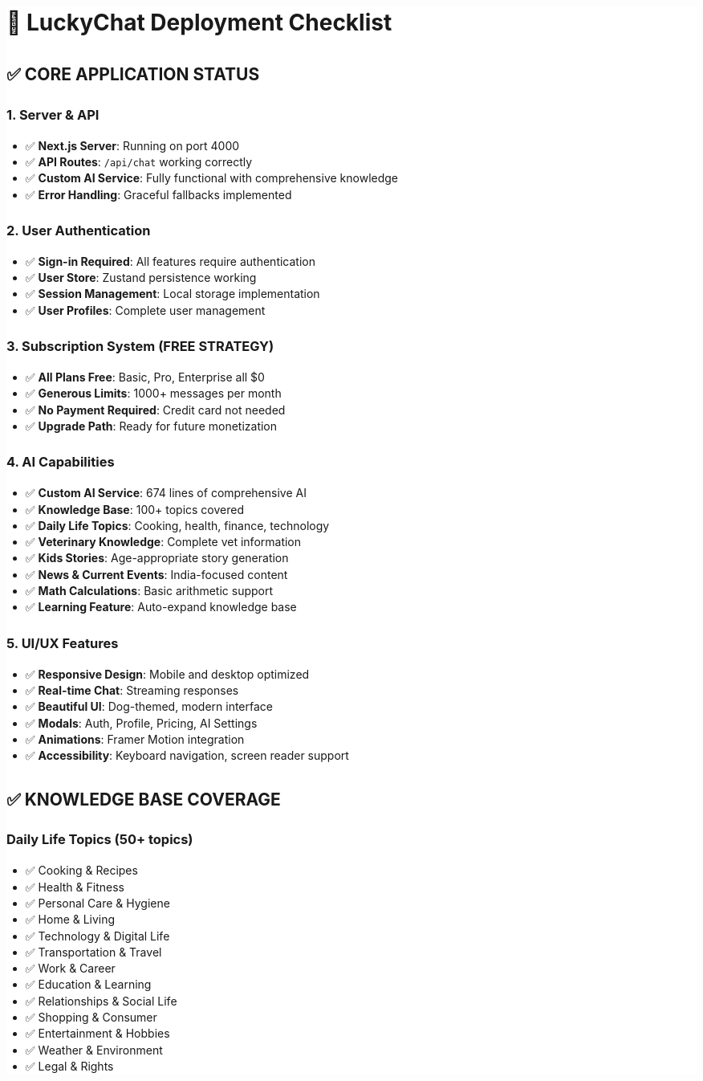 # 🚀 LuckyChat Deployment Checklist

## ✅ **CORE APPLICATION STATUS**

### **1. Server & API**
- ✅ **Next.js Server**: Running on port 4000
- ✅ **API Routes**: `/api/chat` working correctly
- ✅ **Custom AI Service**: Fully functional with comprehensive knowledge
- ✅ **Error Handling**: Graceful fallbacks implemented

### **2. User Authentication**
- ✅ **Sign-in Required**: All features require authentication
- ✅ **User Store**: Zustand persistence working
- ✅ **Session Management**: Local storage implementation
- ✅ **User Profiles**: Complete user management

### **3. Subscription System (FREE STRATEGY)**
- ✅ **All Plans Free**: Basic, Pro, Enterprise all $0
- ✅ **Generous Limits**: 1000+ messages per month
- ✅ **No Payment Required**: Credit card not needed
- ✅ **Upgrade Path**: Ready for future monetization

### **4. AI Capabilities**
- ✅ **Custom AI Service**: 674 lines of comprehensive AI
- ✅ **Knowledge Base**: 100+ topics covered
- ✅ **Daily Life Topics**: Cooking, health, finance, technology
- ✅ **Veterinary Knowledge**: Complete vet information
- ✅ **Kids Stories**: Age-appropriate story generation
- ✅ **News & Current Events**: India-focused content
- ✅ **Math Calculations**: Basic arithmetic support
- ✅ **Learning Feature**: Auto-expand knowledge base

### **5. UI/UX Features**
- ✅ **Responsive Design**: Mobile and desktop optimized
- ✅ **Real-time Chat**: Streaming responses
- ✅ **Beautiful UI**: Dog-themed, modern interface
- ✅ **Modals**: Auth, Profile, Pricing, AI Settings
- ✅ **Animations**: Framer Motion integration
- ✅ **Accessibility**: Keyboard navigation, screen reader support

## ✅ **KNOWLEDGE BASE COVERAGE**

### **Daily Life Topics (50+ topics)**
- ✅ Cooking & Recipes
- ✅ Health & Fitness
- ✅ Personal Care & Hygiene
- ✅ Home & Living
- ✅ Technology & Digital Life
- ✅ Transportation & Travel
- ✅ Work & Career
- ✅ Education & Learning
- ✅ Relationships & Social Life
- ✅ Shopping & Consumer
- ✅ Entertainment & Hobbies
- ✅ Weather & Environment
- ✅ Legal & Rights
